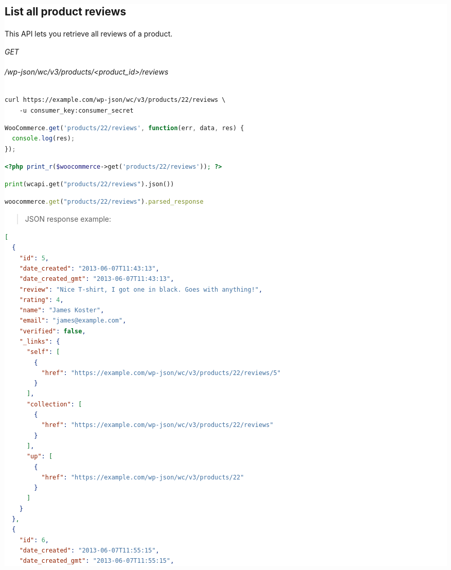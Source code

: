 ## List all product reviews ##

This API lets you retrieve all reviews of a product.

<div class="api-endpoint">
	<div class="endpoint-data">
		<i class="label label-get">GET</i>
		<h6>/wp-json/wc/v3/products/&lt;product_id&gt;/reviews</h6>
	</div>
</div>

```shell
curl https://example.com/wp-json/wc/v3/products/22/reviews \
	-u consumer_key:consumer_secret
```

```javascript
WooCommerce.get('products/22/reviews', function(err, data, res) {
  console.log(res);
});
```

```php
<?php print_r($woocommerce->get('products/22/reviews')); ?>
```

```python
print(wcapi.get("products/22/reviews").json())
```

```ruby
woocommerce.get("products/22/reviews").parsed_response
```

> JSON response example:

```json
[
  {
    "id": 5,
    "date_created": "2013-06-07T11:43:13",
    "date_created_gmt": "2013-06-07T11:43:13",
    "review": "Nice T-shirt, I got one in black. Goes with anything!",
    "rating": 4,
    "name": "James Koster",
    "email": "james@example.com",
    "verified": false,
    "_links": {
      "self": [
        {
          "href": "https://example.com/wp-json/wc/v3/products/22/reviews/5"
        }
      ],
      "collection": [
        {
          "href": "https://example.com/wp-json/wc/v3/products/22/reviews"
        }
      ],
      "up": [
        {
          "href": "https://example.com/wp-json/wc/v3/products/22"
        }
      ]
    }
  },
  {
    "id": 6,
    "date_created": "2013-06-07T11:55:15",
    "date_created_gmt": "2013-06-07T11:55:15",
```